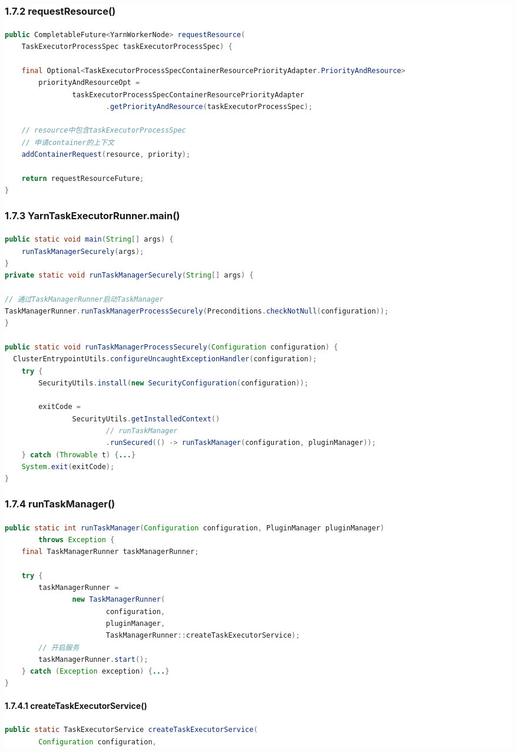 ### 1.7.2 requestResource()
```java
public CompletableFuture<YarnWorkerNode> requestResource(  
	TaskExecutorProcessSpec taskExecutorProcessSpec) {  

	final Optional<TaskExecutorProcessSpecContainerResourcePriorityAdapter.PriorityAndResource>  
        priorityAndResourceOpt =  
                taskExecutorProcessSpecContainerResourcePriorityAdapter  
                        .getPriorityAndResource(taskExecutorProcessSpec);

	// resource中包含taskExecutorProcessSpec
	// 申请container的上下文
	addContainerRequest(resource, priority);  

    return requestResourceFuture;  
}
```
### 1.7.3 YarnTaskExecutorRunner.main()
```java
public static void main(String[] args) {  
    runTaskManagerSecurely(args);  
}
private static void runTaskManagerSecurely(String[] args) {  

// 通过TaskManagerRunner启动TaskManager
TaskManagerRunner.runTaskManagerProcessSecurely(Preconditions.checkNotNull(configuration));  
}

public static void runTaskManagerProcessSecurely(Configuration configuration) { 
  ClusterEntrypointUtils.configureUncaughtExceptionHandler(configuration);  
    try {  
        SecurityUtils.install(new SecurityConfiguration(configuration));  
  
        exitCode =  
                SecurityUtils.getInstalledContext()  
		                // runTaskManager
                        .runSecured(() -> runTaskManager(configuration, pluginManager));  
    } catch (Throwable t) {...}    
    System.exit(exitCode);  
}
```
### 1.7.4 runTaskManager()
```java
public static int runTaskManager(Configuration configuration, PluginManager pluginManager)  
        throws Exception {  
    final TaskManagerRunner taskManagerRunner;  
  
    try {  
        taskManagerRunner =  
                new TaskManagerRunner(  
                        configuration,  
                        pluginManager,  
                        TaskManagerRunner::createTaskExecutorService);  
        // 开启服务
        taskManagerRunner.start();  
    } catch (Exception exception) {...}    
}
```
#### 1.7.4.1 createTaskExecutorService()
```java
public static TaskExecutorService createTaskExecutorService(  
        Configuration configuration,  
```
